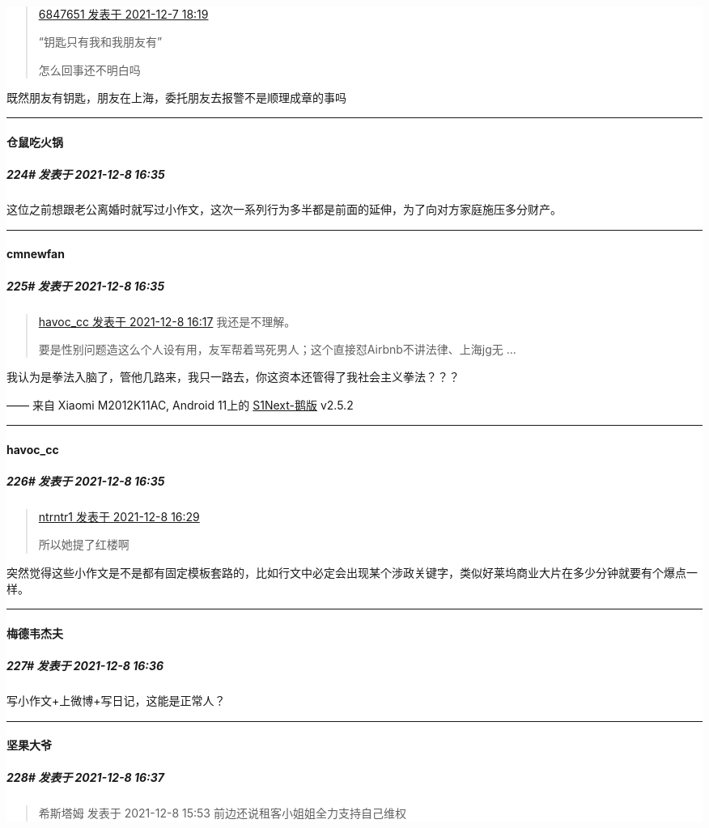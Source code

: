 <blockquote><a href="httphttps://bbs.saraba1st.com/2b/forum.php?mod=redirect&amp;goto=findpost&amp;pid=53843981&amp;ptid=2041270" target="_blank">6847651 发表于 2021-12-7 18:19</a>

“钥匙只有我和我朋友有”

怎么回事还不明白吗</blockquote>
既然朋友有钥匙，朋友在上海，委托朋友去报警不是顺理成章的事吗

*****

####  仓鼠吃火锅  
##### 224#       发表于 2021-12-8 16:35

这位之前想跟老公离婚时就写过小作文，这次一系列行为多半都是前面的延伸，为了向对方家庭施压多分财产。

*****

####  cmnewfan  
##### 225#       发表于 2021-12-8 16:35

<blockquote><a href="httphttps://bbs.saraba1st.com/2b/forum.php?mod=redirect&amp;goto=findpost&amp;pid=53855348&amp;ptid=2041270" target="_blank">havoc_cc 发表于 2021-12-8 16:17</a>
我还是不理解。

要是性别问题造这么个人设有用，友军帮着骂死男人；这个直接怼Airbnb不讲法律、上海jg无 ...</blockquote>
我认为是拳法入脑了，管他几路来，我只一路去，你这资本还管得了我社会主义拳法？？？

—— 来自 Xiaomi M2012K11AC, Android 11上的 [S1Next-鹅版](https://github.com/ykrank/S1-Next/releases) v2.5.2

*****

####  havoc_cc  
##### 226#       发表于 2021-12-8 16:35

<blockquote><a href="httphttps://bbs.saraba1st.com/2b/forum.php?mod=redirect&amp;goto=findpost&amp;pid=53855502&amp;ptid=2041270" target="_blank">ntrntr1 发表于 2021-12-8 16:29</a>

所以她提了红楼啊</blockquote>
突然觉得这些小作文是不是都有固定模板套路的，比如行文中必定会出现某个涉政关键字，类似好莱坞商业大片在多少分钟就要有个爆点一样。

*****

####  梅德韦杰夫  
##### 227#       发表于 2021-12-8 16:36

写小作文+上微博+写日记，这能是正常人？

*****

####  坚果大爷  
##### 228#       发表于 2021-12-8 16:37

<blockquote>希斯塔姆 发表于 2021-12-8 15:53
前边还说租客小姐姐全力支持自己维权
